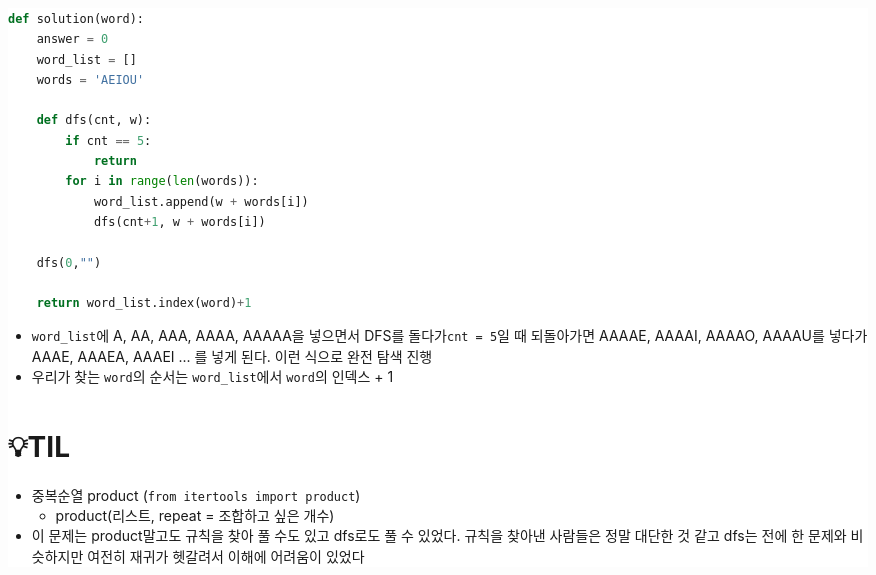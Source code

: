 ```python
def solution(word):
    answer = 0
    word_list = []
    words = 'AEIOU'
    
    def dfs(cnt, w):
        if cnt == 5:
            return 
        for i in range(len(words)):
            word_list.append(w + words[i])
            dfs(cnt+1, w + words[i])
            
    dfs(0,"")
    
    return word_list.index(word)+1
```

- `word_list`에 A, AA, AAA, AAAA, AAAAA을 넣으면서 DFS를 돌다가`cnt = 5`일 때 되돌아가면 AAAAE, AAAAI, AAAAO, AAAAU를 넣다가AAAE, AAAEA, AAAEI ... 를 넣게 된다. 이런 식으로 완전 탐색 진행
- 우리가 찾는 `word`의 순서는 `word_list`에서 `word`의 인덱스 + 1

# 💡TIL

- 중복순열 product (`from itertools import product`)
    - product(리스트, repeat = 조합하고 싶은 개수)
- 이 문제는 product말고도 규칙을 찾아 풀 수도 있고 dfs로도 풀 수 있었다. 규칙을 찾아낸 사람들은 정말 대단한 것 같고 dfs는 전에 한 문제와 비슷하지만 여전히 재귀가 헷갈려서 이해에 어려움이 있었다
